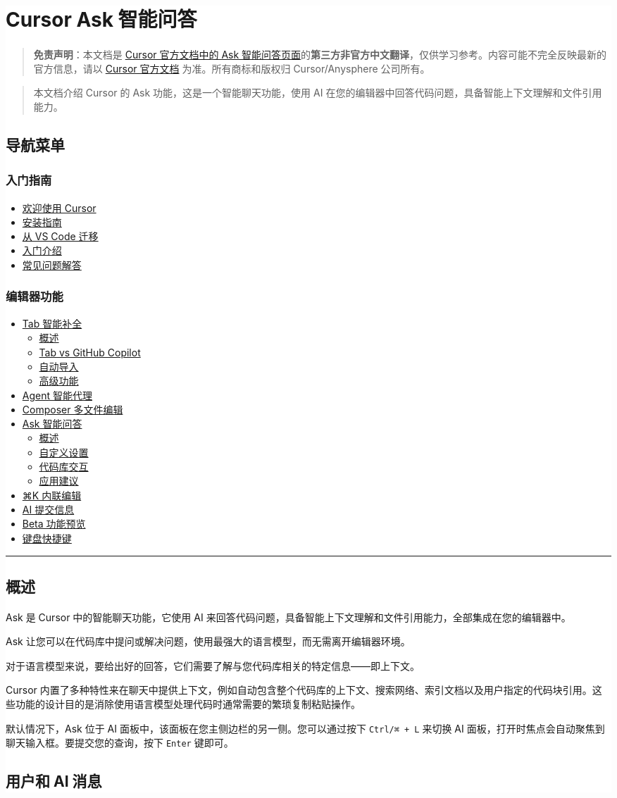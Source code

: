 # Cursor Ask 智能问答

> **免责声明**：本文档是 [Cursor 官方文档中的 Ask 智能问答页面](https://docs.cursor.com/chat/overview)的**第三方非官方中文翻译**，仅供学习参考。内容可能不完全反映最新的官方信息，请以 [Cursor 官方文档](https://docs.cursor.com) 为准。所有商标和版权归 Cursor/Anysphere 公司所有。

> 本文档介绍 Cursor 的 Ask 功能，这是一个智能聊天功能，使用 AI 在您的编辑器中回答代码问题，具备智能上下文理解和文件引用能力。

## 导航菜单

### 入门指南
* [欢迎使用 Cursor](/cursor-welcome)
* [安装指南](/cursor-install)
* [从 VS Code 迁移](/cursor-migrate-vscode)
* [入门介绍](/cursor-introduction)
* [常见问题解答](/cursor-faq)

### 编辑器功能
* [Tab 智能补全](/cursor-tab)
  * [概述](/cursor-tab)
  * [Tab vs GitHub Copilot](/cursor-tab-vs-copilot)
  * [自动导入](/cursor-auto-import)
  * [高级功能](/cursor-tab-advanced)
* [Agent 智能代理](/cursor-agent)
* [Composer 多文件编辑](/cursor-composer)
* [Ask 智能问答](#cursor-ask-智能问答)
  * [概述](#cursor-ask-智能问答)
  * [自定义设置](/cursor-ask-customize)
  * [代码库交互](/cursor-ask-with-codebase)
  * [应用建议](/cursor-ask-apply)
* [⌘K 内联编辑](/cursor-cmd-k)
* [AI 提交信息](/cursor-commit)
* [Beta 功能预览](/cursor-beta)
* [键盘快捷键](/cursor-shortcuts)

---

## 概述

Ask 是 Cursor 中的智能聊天功能，它使用 AI 来回答代码问题，具备智能上下文理解和文件引用能力，全部集成在您的编辑器中。

Ask 让您可以在代码库中提问或解决问题，使用最强大的语言模型，而无需离开编辑器环境。

对于语言模型来说，要给出好的回答，它们需要了解与您代码库相关的特定信息——即上下文。

Cursor 内置了多种特性来在聊天中提供上下文，例如自动包含整个代码库的上下文、搜索网络、索引文档以及用户指定的代码块引用。这些功能的设计目的是消除使用语言模型处理代码时通常需要的繁琐复制粘贴操作。

默认情况下，Ask 位于 AI 面板中，该面板在您主侧边栏的另一侧。您可以通过按下 `Ctrl/⌘ + L` 来切换 AI 面板，打开时焦点会自动聚焦到聊天输入框。要提交您的查询，按下 `Enter` 键即可。

## 用户和 AI 消息

